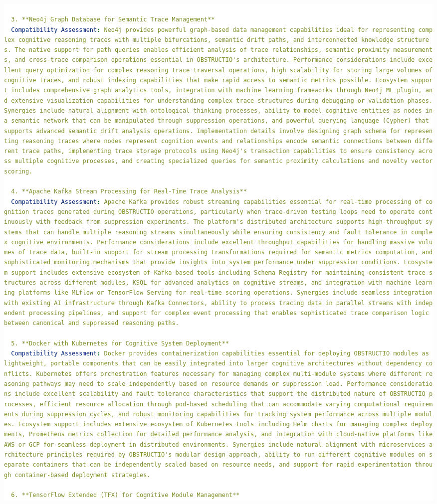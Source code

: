 ```yaml

  3. **Neo4j Graph Database for Semantic Trace Management**
  Compatibility Assessment: Neo4j provides powerful graph-based data management capabilities ideal for representing complex cognitive reasoning traces with multiple bifurcations, semantic drift paths, and interconnected knowledge structures. The native support for path queries enables efficient analysis of trace relationships, semantic proximity measurements, and cross-trace comparison operations essential in OBSTRUCTIO's architecture. Performance considerations include excellent query optimization for complex reasoning trace traversal operations, high scalability for storing large volumes of cognitive traces, and robust indexing capabilities that make rapid access to semantic metrics possible. Ecosystem support includes comprehensive graph analytics tools, integration with machine learning frameworks through Neo4j ML plugin, and extensive visualization capabilities for understanding complex trace structures during debugging or validation phases. Synergies include natural alignment with ontological thinking processes, ability to model cognitive entities as nodes in a semantic network that can be manipulated through suppression operations, and powerful querying language (Cypher) that supports advanced semantic drift analysis operations. Implementation details involve designing graph schema for representing reasoning traces where nodes represent cognition events and relationships encode semantic connections between different trace paths, implementing trace storage protocols using Neo4j's transaction capabilities to ensure consistency across multiple cognitive processes, and creating specialized queries for semantic proximity calculations and novelty vector scoring.

  4. **Apache Kafka Stream Processing for Real-Time Trace Analysis**
  Compatibility Assessment: Apache Kafka provides robust streaming capabilities essential for real-time processing of cognition traces generated during OBSTRUCTIO operations, particularly when trace-driven testing loops need to operate continuously with feedback from suppression experiments. The platform's distributed architecture supports high-throughput systems that can handle multiple reasoning streams simultaneously while ensuring consistency and fault tolerance in complex cognitive environments. Performance considerations include excellent throughput capabilities for handling massive volumes of trace data, built-in support for stream processing transformations required for semantic metrics computation, and sophisticated monitoring mechanisms that provide insights into system performance under suppression conditions. Ecosystem support includes extensive ecosystem of Kafka-based tools including Schema Registry for maintaining consistent trace structures across different modules, KSQL for advanced analytics on cognitive streams, and integration with machine learning platforms like MLflow or TensorFlow Serving for real-time scoring operations. Synergies include seamless integration with existing AI infrastructure through Kafka Connectors, ability to process tracing data in parallel streams with independent processing pipelines, and support for complex event processing that enables sophisticated trace comparison logic between canonical and suppressed reasoning paths.

  5. **Docker with Kubernetes for Cognitive System Deployment**
  Compatibility Assessment: Docker provides containerization capabilities essential for deploying OBSTRUCTIO modules as lightweight, portable components that can be easily integrated into larger cognitive architectures without dependency conflicts. Kubernetes offers orchestration features necessary for managing complex multi-module systems where different reasoning pathways may need to scale independently based on resource demands or suppression load. Performance considerations include excellent scalability and fault tolerance characteristics that support the distributed nature of OBSTRUCTIO processes, efficient resource allocation through pod-based scheduling that can accommodate varying computational requirements during suppression cycles, and robust monitoring capabilities for tracking system performance across multiple modules. Ecosystem support includes extensive ecosystem of Kubernetes tools including Helm charts for managing complex deployments, Prometheus metrics collection for detailed performance analysis, and integration with cloud-native platforms like AWS or GCP for seamless deployment in distributed environments. Synergies include natural alignment with microservices architecture principles required by OBSTRUCTIO's modular design approach, ability to run different cognitive modules on separate containers that can be independently scaled based on resource needs, and support for rapid experimentation through container-based deployment strategies.

  6. **TensorFlow Extended (TFX) for Cognitive Module Management**
```